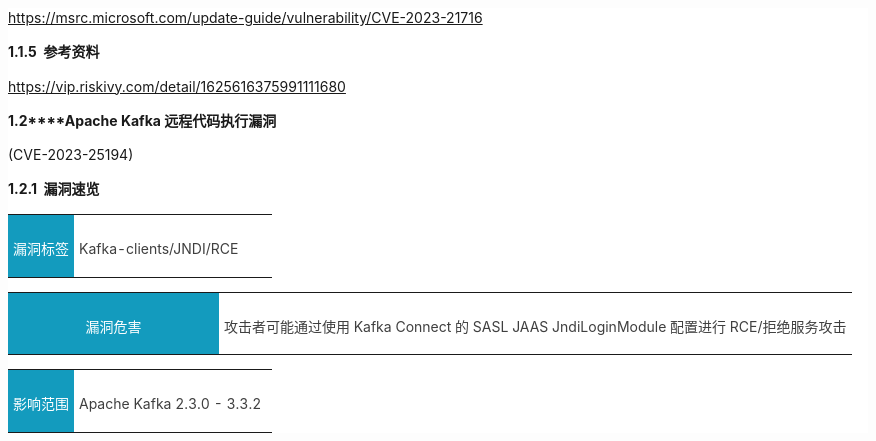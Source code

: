 https://msrc.microsoft.com/update-guide/vulnerability/CVE-2023-21716  
  
**1.1.5  参考资料**  
  
  
  
  
https://vip.riskivy.com/detail/1625616375991111680  
  
  
**1.2****Apache Kafka 远程代码执行漏洞**  
  
(CVE-2023-25194)  
  
**1.2.1  漏洞速览**  
  
  
  
  
<table><tbody style="box-sizing: border-box;"><tr opera-tn-ra-comp="_$.pages:0.layers:0.comps:17.classicTable1:0" style="box-sizing: border-box;" powered-by="xiumi.us"><td colspan="1" rowspan="1" opera-tn-ra-cell="_$.pages:0.layers:0.comps:17.classicTable1:0.td@@0" style="border-color: rgb(62, 62, 62) rgb(62, 62, 62) rgb(207, 207, 207);border-top-style: none;border-right-style: none;border-left-style: none;background-color: rgb(19, 155, 190);padding-top: 10px;padding-right: 5px;padding-left: 5px;box-sizing: border-box;" width="25.0000%"><section style="color: rgb(255, 255, 255);text-align: center;box-sizing: border-box;" powered-by="xiumi.us"><p style="box-sizing: border-box;">漏洞标签</p></section></td><td colspan="1" rowspan="1" opera-tn-ra-cell="_$.pages:0.layers:0.comps:17.classicTable1:0.td@@1" style="border-color: rgb(19, 155, 190);padding-top: 10px;padding-right: 5px;padding-left: 5px;box-sizing: border-box;" width="75.0000%"><section style="text-align: left;color: rgb(63, 63, 63);box-sizing: border-box;" powered-by="xiumi.us"><p style="box-sizing: border-box;">Kafka-clients/JNDI/RCE</p></section></td></tr></tbody></table>  
  
<table><tbody style="box-sizing: border-box;"><tr opera-tn-ra-comp="_$.pages:0.layers:0.comps:18.classicTable1:0" style="box-sizing: border-box;" powered-by="xiumi.us"><td colspan="1" rowspan="1" opera-tn-ra-cell="_$.pages:0.layers:0.comps:18.classicTable1:0.td@@0" style="border-color: rgb(62, 62, 62) rgb(62, 62, 62) rgb(207, 207, 207);border-top-style: none;border-right-style: none;border-left-style: none;background-color: rgb(19, 155, 190);padding-top: 10px;padding-right: 5px;padding-left: 5px;box-sizing: border-box;" width="25.0000%"><section style="color: rgb(255, 255, 255);text-align: center;box-sizing: border-box;" powered-by="xiumi.us"><p style="box-sizing: border-box;">漏洞危害</p></section></td><td colspan="1" rowspan="1" opera-tn-ra-cell="_$.pages:0.layers:0.comps:18.classicTable1:0.td@@1" style="border-color: rgb(19, 155, 190);padding-top: 10px;padding-right: 5px;padding-left: 5px;box-sizing: border-box;" width="75.0000%"><section style="text-align: left;color: rgb(63, 63, 63);box-sizing: border-box;" powered-by="xiumi.us"><p style="box-sizing: border-box;">攻击者可能通过使用 Kafka Connect 的 SASL JAAS JndiLoginModule 配置进行 RCE/拒绝服务攻击</p></section></td></tr></tbody></table>  
  
<table><tbody style="box-sizing: border-box;"><tr opera-tn-ra-comp="_$.pages:0.layers:0.comps:19.classicTable1:0" style="box-sizing: border-box;" powered-by="xiumi.us"><td colspan="1" rowspan="1" opera-tn-ra-cell="_$.pages:0.layers:0.comps:19.classicTable1:0.td@@0" style="border-color: rgb(62, 62, 62) rgb(62, 62, 62) rgb(207, 207, 207);border-top-style: none;border-right-style: none;border-left-style: none;background-color: rgb(19, 155, 190);padding-top: 10px;padding-right: 5px;padding-left: 5px;box-sizing: border-box;" width="25.0000%"><section style="color: rgb(255, 255, 255);text-align: center;box-sizing: border-box;" powered-by="xiumi.us"><p style="box-sizing: border-box;">影响范围</p></section></td><td colspan="1" rowspan="1" opera-tn-ra-cell="_$.pages:0.layers:0.comps:19.classicTable1:0.td@@1" style="border-color: rgb(19, 155, 190);padding-top: 10px;padding-right: 5px;padding-left: 5px;box-sizing: border-box;" width="75.0000%"><section style="text-align: center;color: rgb(63, 63, 63);box-sizing: border-box;" powered-by="xiumi.us"><p style="text-align: left;box-sizing: border-box;">Apache Kafka 2.3.0 - 3.3.2 </p></section></td></tr></tbody></table>  
  